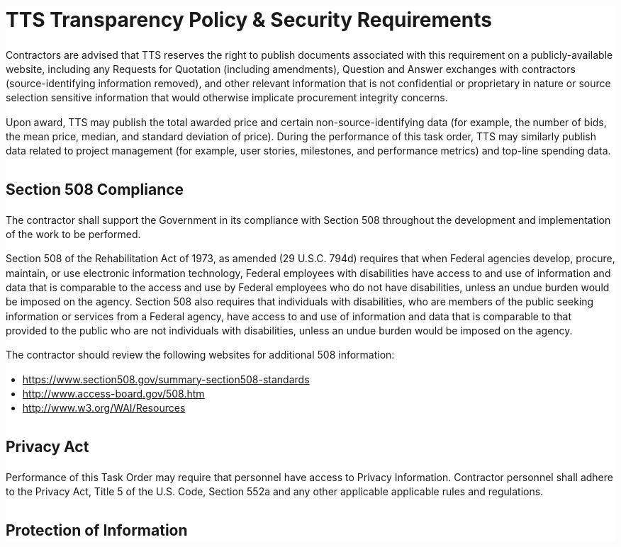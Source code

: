 # TTS Transparency Policy & Security Requirements

Contractors are advised that TTS reserves the right to publish documents
associated with this requirement on a publicly-available website,
including any Requests for Quotation (including amendments), Question
and Answer exchanges with contractors (source-identifying information
removed), and other relevant information that is not confidential or
proprietary in nature or source selection sensitive information that
would otherwise implicate procurement integrity concerns.

Upon award, TTS may publish the total awarded price and certain
non-source-identifying data (for example, the number of bids, the mean
price, median, and standard deviation of price). During the performance
of this task order, TTS may similarly publish data related to project
management (for example, user stories, milestones, and performance
metrics) and top-line spending data.

## Section 508 Compliance

The contractor shall support the Government in its compliance with
Section 508 throughout the development and implementation of the work to
be performed.

Section 508 of the Rehabilitation Act of 1973, as amended (29 U.S.C.
794d) requires that when Federal agencies develop, procure, maintain, or
use electronic information technology, Federal employees with
disabilities have access to and use of information and data that is
comparable to the access and use by Federal employees who do not have
disabilities, unless an undue burden would be imposed on the agency.
Section 508 also requires that individuals with disabilities, who are
members of the public seeking information or services from a Federal
agency, have access to and use of information and data that is
comparable to that provided to the public who are not individuals with
disabilities, unless an undue burden would be imposed on the agency.

The contractor should review the following websites for additional 508
information:

- https://www.section508.gov/summary-section508-standards
- http://www.access-board.gov/508.htm
- http://www.w3.org/WAI/Resources

## Privacy Act

Performance of this Task Order may require that personnel have access to
Privacy Information. Contractor personnel shall adhere to the Privacy
Act, Title 5 of the U.S. Code, Section 552a and any other applicable
applicable rules and regulations.

## Protection of Information
